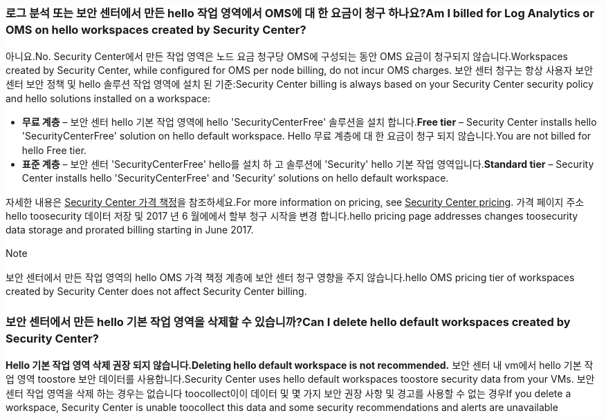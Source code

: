 ### <a name="am-i-billed-for-log-analytics-or-oms-on-hello-workspaces-created-by-security-center"></a><span data-ttu-id="9c29c-128">로그 분석 또는 보안 센터에서 만든 hello 작업 영역에서 OMS에 대 한 요금이 청구 하나요?</span><span class="sxs-lookup"><span data-stu-id="9c29c-128">Am I billed for Log Analytics or OMS on hello workspaces created by Security Center?</span></span>
<span data-ttu-id="9c29c-129">아니요.</span><span class="sxs-lookup"><span data-stu-id="9c29c-129">No.</span></span> <span data-ttu-id="9c29c-130">Security Center에서 만든 작업 영역은 노드 요금 청구당 OMS에 구성되는 동안 OMS 요금이 청구되지 않습니다.</span><span class="sxs-lookup"><span data-stu-id="9c29c-130">Workspaces created by Security Center, while configured for OMS per node billing, do not incur OMS charges.</span></span> <span data-ttu-id="9c29c-131">보안 센터 청구는 항상 사용자 보안 센터 보안 정책 및 hello 솔루션 작업 영역에 설치 된 기준:</span><span class="sxs-lookup"><span data-stu-id="9c29c-131">Security Center billing is always based on your Security Center security policy and hello solutions installed on a workspace:</span></span>

- <span data-ttu-id="9c29c-132">**무료 계층** – 보안 센터 hello 기본 작업 영역에 hello 'SecurityCenterFree' 솔루션을 설치 합니다.</span><span class="sxs-lookup"><span data-stu-id="9c29c-132">**Free tier** – Security Center installs hello 'SecurityCenterFree' solution on hello default workspace.</span></span> <span data-ttu-id="9c29c-133">Hello 무료 계층에 대 한 요금이 청구 되지 않습니다.</span><span class="sxs-lookup"><span data-stu-id="9c29c-133">You are not billed for hello Free tier.</span></span>
- <span data-ttu-id="9c29c-134">**표준 계층** – 보안 센터 'SecurityCenterFree' hello를 설치 하 고 솔루션에 'Security' hello 기본 작업 영역입니다.</span><span class="sxs-lookup"><span data-stu-id="9c29c-134">**Standard tier** – Security Center installs hello 'SecurityCenterFree' and 'Security’ solutions on hello default workspace.</span></span>

<span data-ttu-id="9c29c-135">자세한 내용은 [Security Center 가격 책정](https://azure.microsoft.com/pricing/details/security-center/)을 참조하세요.</span><span class="sxs-lookup"><span data-stu-id="9c29c-135">For more information on pricing, see [Security Center pricing](https://azure.microsoft.com/pricing/details/security-center/).</span></span> <span data-ttu-id="9c29c-136">가격 페이지 주소 hello toosecurity 데이터 저장 및 2017 년 6 월에에서 할부 청구 시작을 변경 합니다.</span><span class="sxs-lookup"><span data-stu-id="9c29c-136">hello pricing page addresses changes toosecurity data storage and prorated billing starting in June 2017.</span></span>

> [!NOTE]
> <span data-ttu-id="9c29c-137">보안 센터에서 만든 작업 영역의 hello OMS 가격 책정 계층에 보안 센터 청구 영향을 주지 않습니다.</span><span class="sxs-lookup"><span data-stu-id="9c29c-137">hello OMS pricing tier of workspaces created by Security Center does not affect Security Center billing.</span></span>
>
>

### <a name="can-i-delete-hello-default-workspaces-created-by-security-center"></a><span data-ttu-id="9c29c-138">보안 센터에서 만든 hello 기본 작업 영역을 삭제할 수 있습니까?</span><span class="sxs-lookup"><span data-stu-id="9c29c-138">Can I delete hello default workspaces created by Security Center?</span></span>
<span data-ttu-id="9c29c-139">**Hello 기본 작업 영역 삭제 권장 되지 않습니다.**</span><span class="sxs-lookup"><span data-stu-id="9c29c-139">**Deleting hello default workspace is not recommended.**</span></span> <span data-ttu-id="9c29c-140">보안 센터 내 vm에서 hello 기본 작업 영역 toostore 보안 데이터를 사용합니다.</span><span class="sxs-lookup"><span data-stu-id="9c29c-140">Security Center uses hello default workspaces toostore security data from your VMs.</span></span>  <span data-ttu-id="9c29c-141">보안 센터 작업 영역을 삭제 하는 경우는 없습니다 toocollect이이 데이터 및 몇 가지 보안 권장 사항 및 경고를 사용할 수 없는 경우</span><span class="sxs-lookup"><span data-stu-id="9c29c-141">If you delete a workspace, Security Center is unable toocollect this data and some security recommendations and alerts are unavailable</span></span>


[1]: ./media/security-center-platform-migration-faq/pricing-tier.png
[2]: ./media/security-center-platform-migration-faq/data-collection.png
[3]: ./media/security-center-platform-migration-faq/remove-the-agent.png
[4]: ./media/security-center-platform-migration-faq/solutions.png